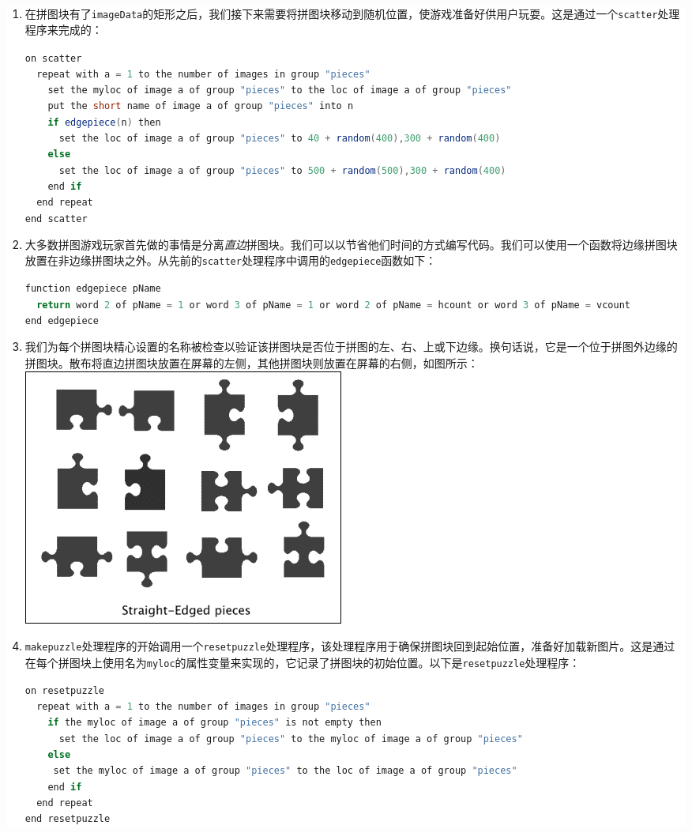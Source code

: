 1.  在拼图块有了`imageData`的矩形之后，我们接下来需要将拼图块移动到随机位置，使游戏准备好供用户玩耍。这是通过一个`scatter`处理程序来完成的：

    ```java
    on scatter
      repeat with a = 1 to the number of images in group "pieces"
        set the myloc of image a of group "pieces" to the loc of image a of group "pieces"
        put the short name of image a of group "pieces" into n
        if edgepiece(n) then
          set the loc of image a of group "pieces" to 40 + random(400),300 + random(400)
        else
          set the loc of image a of group "pieces" to 500 + random(500),300 + random(400)
        end if
      end repeat
    end scatter
    ```

1.  大多数拼图游戏玩家首先做的事情是分离*直边*拼图块。我们可以以节省他们时间的方式编写代码。我们可以使用一个函数将边缘拼图块放置在非边缘拼图块之外。从先前的`scatter`处理程序中调用的`edgepiece`函数如下：

    ```java
    function edgepiece pName
      return word 2 of pName = 1 or word 3 of pName = 1 or word 2 of pName = hcount or word 3 of pName = vcount
    end edgepiece
    ```

1.  我们为每个拼图块精心设置的名称被检查以验证该拼图块是否位于拼图的左、右、上或下边缘。换句话说，它是一个位于拼图外边缘的拼图块。散布将直边拼图块放置在屏幕的左侧，其他拼图块则放置在屏幕的右侧，如图所示：![行动时间 – 转移 imageData](img/image00281.jpeg)

1.  `makepuzzle`处理程序的开始调用一个`resetpuzzle`处理程序，该处理程序用于确保拼图块回到起始位置，准备好加载新图片。这是通过在每个拼图块上使用名为`myloc`的属性变量来实现的，它记录了拼图块的初始位置。以下是`resetpuzzle`处理程序：

    ```java
    on resetpuzzle
      repeat with a = 1 to the number of images in group "pieces"
        if the myloc of image a of group "pieces" is not empty then
          set the loc of image a of group "pieces" to the myloc of image a of group "pieces"
        else
         set the myloc of image a of group "pieces" to the loc of image a of group "pieces"
        end if
      end repeat
    end resetpuzzle
    ```

